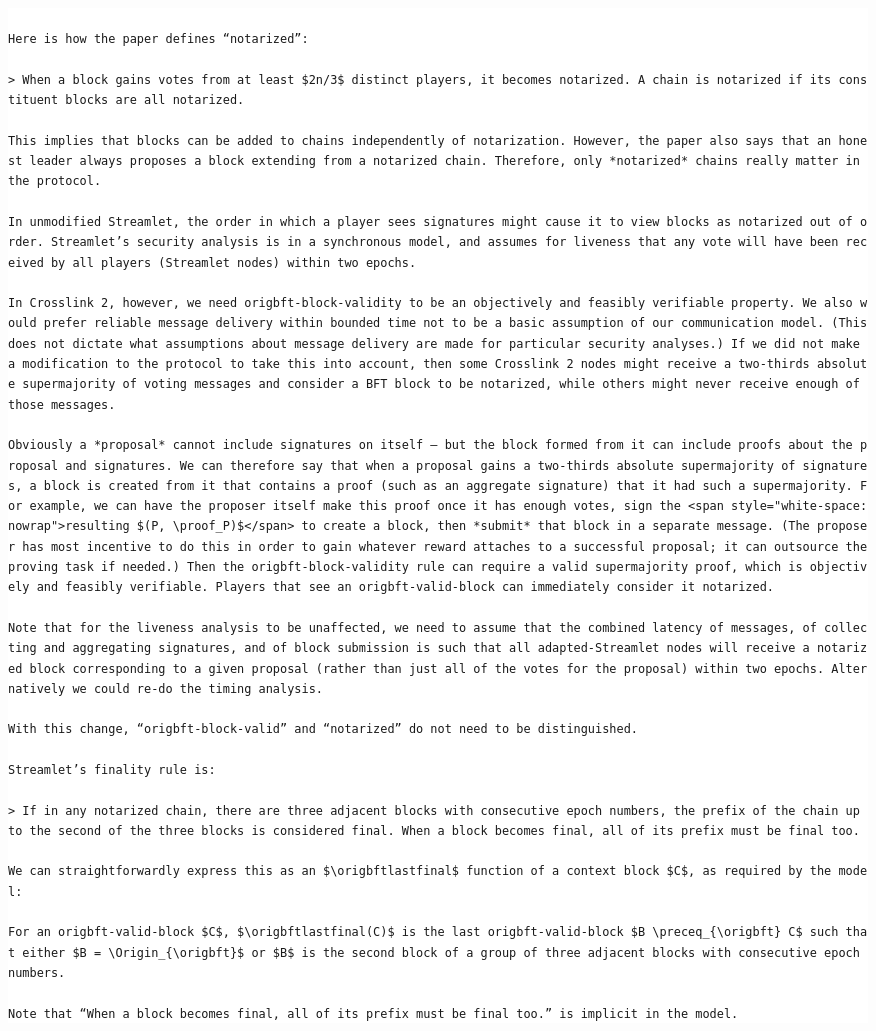 ```admonish info collapsible=true title="Adapting the Streamlet BFT protocol."

Here is how the paper defines “notarized”:

> When a block gains votes from at least $2n/3$ distinct players, it becomes notarized. A chain is notarized if its constituent blocks are all notarized.

This implies that blocks can be added to chains independently of notarization. However, the paper also says that an honest leader always proposes a block extending from a notarized chain. Therefore, only *notarized* chains really matter in the protocol.

In unmodified Streamlet, the order in which a player sees signatures might cause it to view blocks as notarized out of order. Streamlet’s security analysis is in a synchronous model, and assumes for liveness that any vote will have been received by all players (Streamlet nodes) within two epochs.

In Crosslink 2, however, we need origbft‑block‑validity to be an objectively and feasibly verifiable property. We also would prefer reliable message delivery within bounded time not to be a basic assumption of our communication model. (This does not dictate what assumptions about message delivery are made for particular security analyses.) If we did not make a modification to the protocol to take this into account, then some Crosslink 2 nodes might receive a two‑thirds absolute supermajority of voting messages and consider a BFT block to be notarized, while others might never receive enough of those messages.

Obviously a *proposal* cannot include signatures on itself — but the block formed from it can include proofs about the proposal and signatures. We can therefore say that when a proposal gains a two‑thirds absolute supermajority of signatures, a block is created from it that contains a proof (such as an aggregate signature) that it had such a supermajority. For example, we can have the proposer itself make this proof once it has enough votes, sign the <span style="white-space: nowrap">resulting $(P, \proof_P)$</span> to create a block, then *submit* that block in a separate message. (The proposer has most incentive to do this in order to gain whatever reward attaches to a successful proposal; it can outsource the proving task if needed.) Then the origbft‑block‑validity rule can require a valid supermajority proof, which is objectively and feasibly verifiable. Players that see an origbft‑valid‑block can immediately consider it notarized.

Note that for the liveness analysis to be unaffected, we need to assume that the combined latency of messages, of collecting and aggregating signatures, and of block submission is such that all adapted‑Streamlet nodes will receive a notarized block corresponding to a given proposal (rather than just all of the votes for the proposal) within two epochs. Alternatively we could re‑do the timing analysis.

With this change, “origbft‑block‑valid” and “notarized” do not need to be distinguished.

Streamlet’s finality rule is:

> If in any notarized chain, there are three adjacent blocks with consecutive epoch numbers, the prefix of the chain up to the second of the three blocks is considered final. When a block becomes final, all of its prefix must be final too.

We can straightforwardly express this as an $\origbftlastfinal$ function of a context block $C$, as required by the model:

For an origbft‑valid‑block $C$, $\origbftlastfinal(C)$ is the last origbft‑valid‑block $B \preceq_{\origbft} C$ such that either $B = \Origin_{\origbft}$ or $B$ is the second block of a group of three adjacent blocks with consecutive epoch numbers.

Note that “When a block becomes final, all of its prefix must be final too.” is implicit in the model.
```
